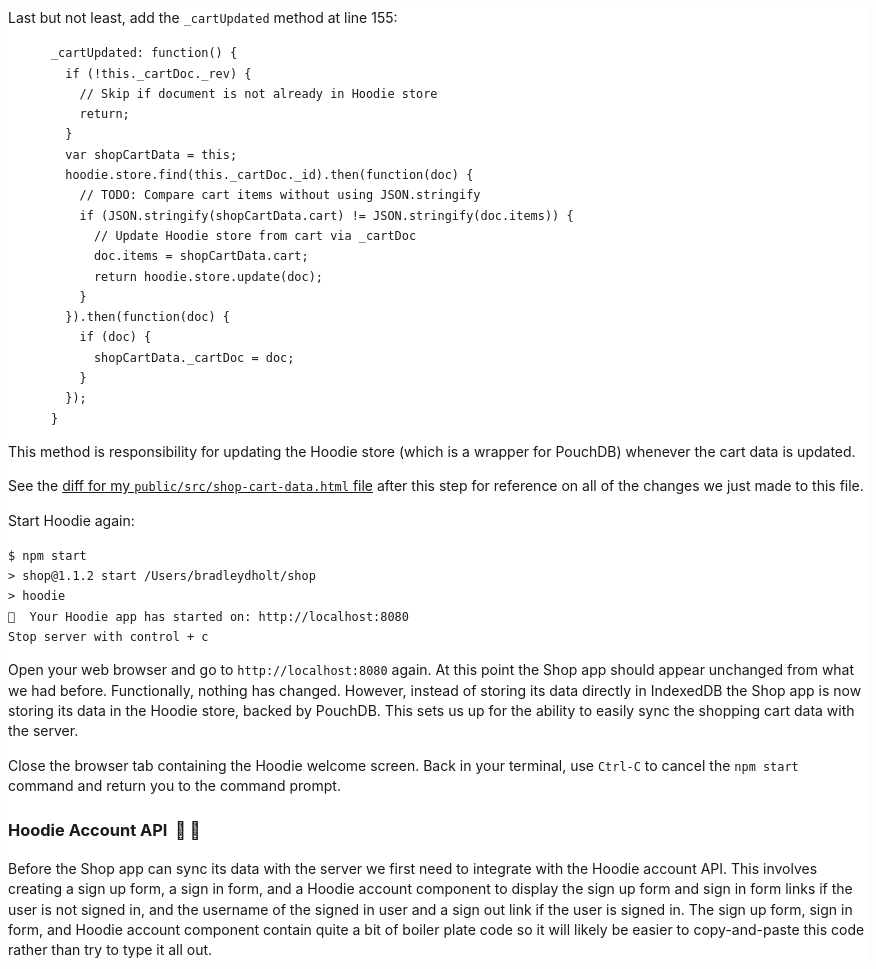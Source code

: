 Last but not least, add the `_cartUpdated` method at line 155:


```
      _cartUpdated: function() {
        if (!this._cartDoc._rev) {
          // Skip if document is not already in Hoodie store
          return;
        }
        var shopCartData = this;
        hoodie.store.find(this._cartDoc._id).then(function(doc) {
          // TODO: Compare cart items without using JSON.stringify
          if (JSON.stringify(shopCartData.cart) != JSON.stringify(doc.items)) {
            // Update Hoodie store from cart via _cartDoc
            doc.items = shopCartData.cart;
            return hoodie.store.update(doc);
          }
        }).then(function(doc) {
          if (doc) {
            shopCartData._cartDoc = doc;
          }
        });
      }
```

This method is responsibility for updating the Hoodie store (which is a wrapper for PouchDB) whenever the cart data is updated.

See the [diff for my `public/src/shop-cart-data.html` file](https://github.com/bradley-holt/shop/commit/7359eaed10b816d2f249c168af77e7c72692dda0#diff-ca99158925a3933a2e562221dc4728e9) after this step for reference on all of the changes we just made to this file.

Start Hoodie again:

```
$ npm start
> shop@1.1.2 start /Users/bradleydholt/shop
> hoodie
🐶  Your Hoodie app has started on: http://localhost:8080
Stop server with control + c
```

Open your web browser and go to `http://localhost:8080` again. At this point the Shop app should appear unchanged from what we had before. Functionally, nothing has changed. However, instead of storing its data directly in IndexedDB the Shop app is now storing its data in the Hoodie store, backed by PouchDB. This sets us up for the ability to easily sync the shopping cart data with the server.

Close the browser tab containing the Hoodie welcome screen. Back in your terminal, use `Ctrl-C` to cancel the `npm start` command and return you to the command prompt.

### Hoodie Account API&nbsp;&nbsp;🐶 👤

Before the Shop app can sync its data with the server we first need to integrate with the Hoodie account API. This involves creating a sign up form, a sign in form, and a Hoodie account component to display the sign up form and sign in form links if the user is not signed in, and the username of the signed in user and a sign out link if the user is signed in. The sign up form, sign in form, and Hoodie account component contain quite a bit of boiler plate code so it will likely be easier to copy-and-paste this code rather than try to type it all out.
